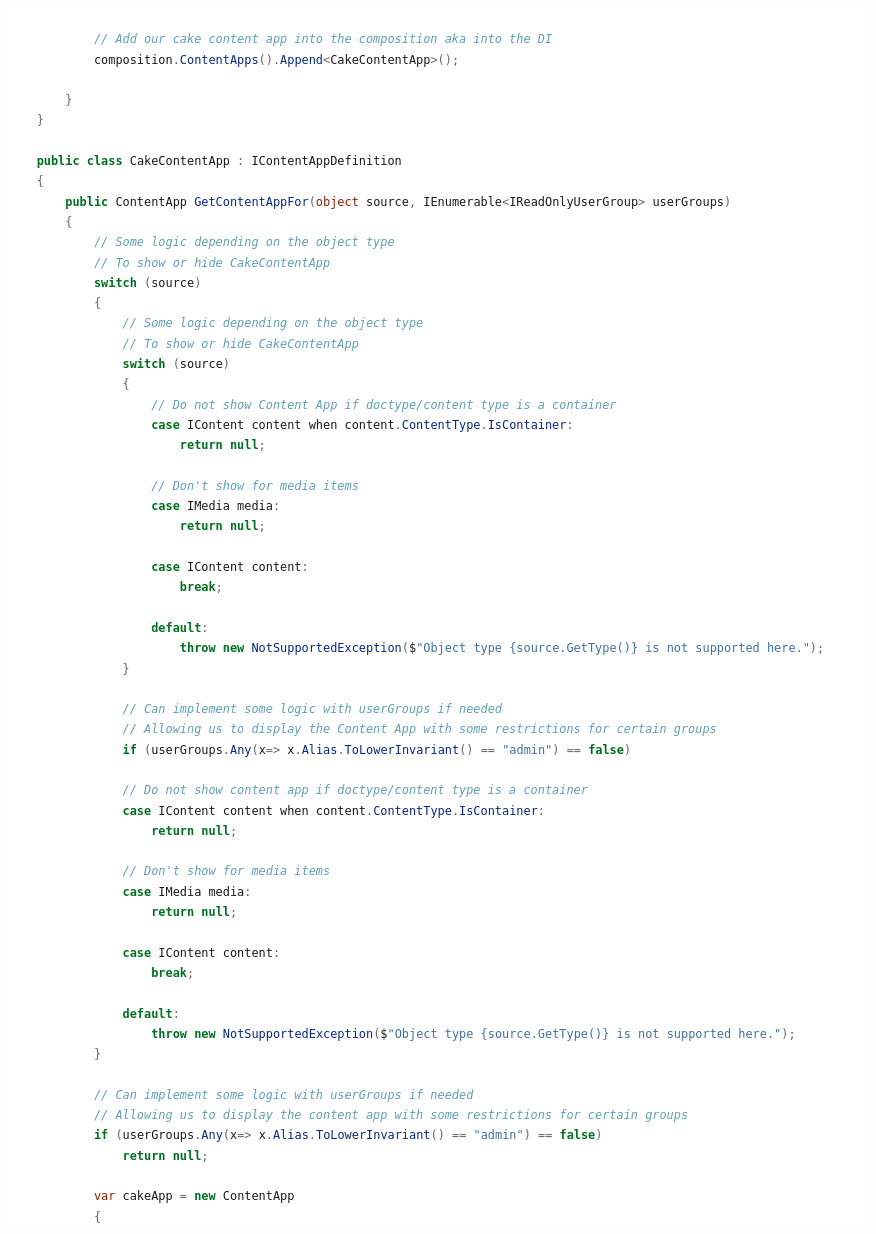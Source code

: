 ```csharp

            // Add our cake content app into the composition aka into the DI
            composition.ContentApps().Append<CakeContentApp>();

        }
    }

    public class CakeContentApp : IContentAppDefinition
    {
        public ContentApp GetContentAppFor(object source, IEnumerable<IReadOnlyUserGroup> userGroups)
        {
            // Some logic depending on the object type
            // To show or hide CakeContentApp
            switch (source)
            {
                // Some logic depending on the object type
                // To show or hide CakeContentApp
                switch (source)
                {
                    // Do not show Content App if doctype/content type is a container
                    case IContent content when content.ContentType.IsContainer:
                        return null;

                    // Don't show for media items
                    case IMedia media:
                        return null;

                    case IContent content:
                        break;

                    default:
                        throw new NotSupportedException($"Object type {source.GetType()} is not supported here.");
                }

                // Can implement some logic with userGroups if needed
                // Allowing us to display the Content App with some restrictions for certain groups
                if (userGroups.Any(x=> x.Alias.ToLowerInvariant() == "admin") == false)

                // Do not show content app if doctype/content type is a container
                case IContent content when content.ContentType.IsContainer:
                    return null;

                // Don't show for media items
                case IMedia media:
                    return null;

                case IContent content:
                    break;

                default:
                    throw new NotSupportedException($"Object type {source.GetType()} is not supported here.");
            }

            // Can implement some logic with userGroups if needed
            // Allowing us to display the content app with some restrictions for certain groups
            if (userGroups.Any(x=> x.Alias.ToLowerInvariant() == "admin") == false)
                return null;

            var cakeApp = new ContentApp
            {
```